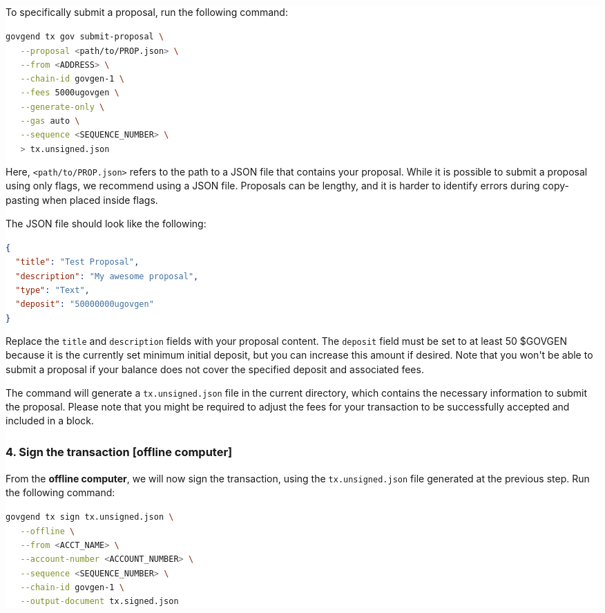 To specifically submit a proposal, run the following command:

```bash
govgend tx gov submit-proposal \
   --proposal <path/to/PROP.json> \
   --from <ADDRESS> \
   --chain-id govgen-1 \
   --fees 5000ugovgen \
   --generate-only \
   --gas auto \
   --sequence <SEQUENCE_NUMBER> \
   > tx.unsigned.json
```

Here, `<path/to/PROP.json>` refers to the path to a JSON file that contains
your proposal. While it is possible to submit a proposal using only flags, we
recommend using a JSON file. Proposals can be lengthy, and it is harder to
identify errors during copy-pasting when placed inside flags.

The JSON file should look like the following:

```json
{
  "title": "Test Proposal",
  "description": "My awesome proposal",
  "type": "Text",
  "deposit": "50000000ugovgen"
}
```

Replace the `title` and `description` fields with your proposal content. The
`deposit` field must be set to at least 50 $GOVGEN because it is the currently
set minimum initial deposit, but you can increase this amount if desired. Note
that you won't be able to submit a proposal if your balance does not cover the
specified deposit and associated fees.

The command will generate a `tx.unsigned.json` file in the current directory,
which contains the necessary information to submit the proposal.  Please note
that you might be required to adjust the fees for your transaction to be
successfully accepted and included in a block.

### 4. Sign the transaction [offline computer]

From the **offline computer**, we will now sign the transaction, using the
`tx.unsigned.json` file generated at the previous step. Run the following
command:

```bash
govgend tx sign tx.unsigned.json \
   --offline \
   --from <ACCT_NAME> \
   --account-number <ACCOUNT_NUMBER> \
   --sequence <SEQUENCE_NUMBER> \
   --chain-id govgen-1 \
   --output-document tx.signed.json
```


[v1.0.3]: https://github.com/atomone-hub/govgen/releases/tag/v1.0.3